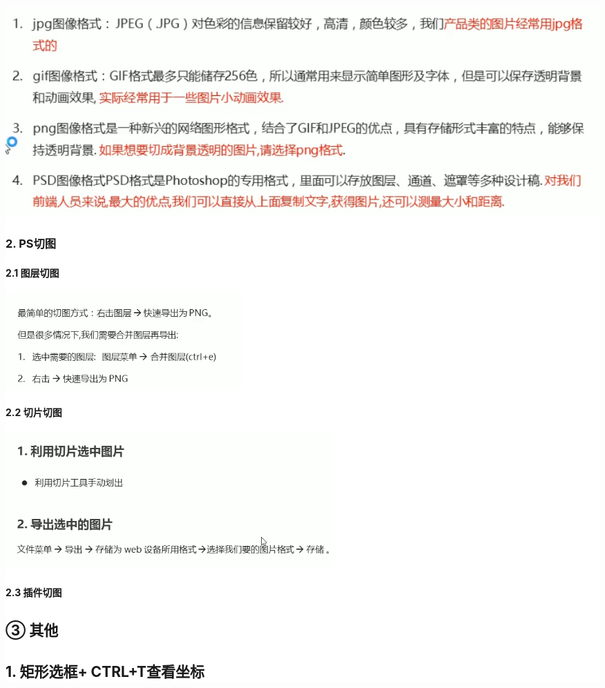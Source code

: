 ![image-20210717165937959](image/image-20210717165937959.png)

### 2. PS切图

#### 2.1 图层切图

![image-20210718131904225](image/image-20210718131904225.png)

#### 2.2 切片切图

![image-20210718132641623](image/image-20210718132641623.png)

#### 2.3 插件切图

## ③ 其他

## 1. 矩形选框+ CTRL+T查看坐标
